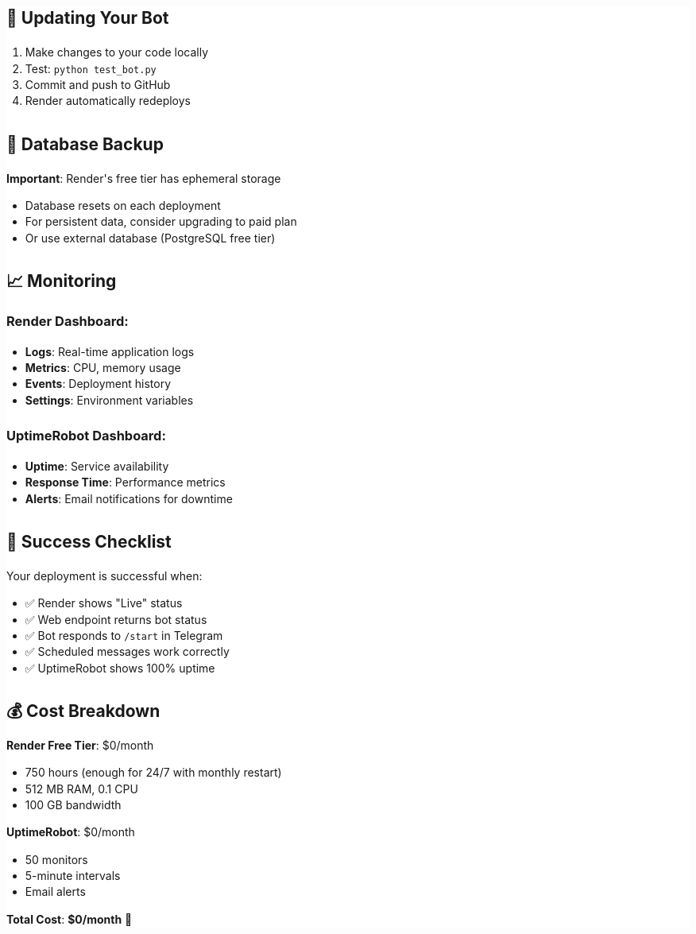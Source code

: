 ## 🔄 Updating Your Bot

1. Make changes to your code locally
2. Test: `python test_bot.py`
3. Commit and push to GitHub
4. Render automatically redeploys

## 💾 Database Backup

**Important**: Render's free tier has ephemeral storage
- Database resets on each deployment
- For persistent data, consider upgrading to paid plan
- Or use external database (PostgreSQL free tier)

## 📈 Monitoring

### Render Dashboard:
- **Logs**: Real-time application logs
- **Metrics**: CPU, memory usage
- **Events**: Deployment history
- **Settings**: Environment variables

### UptimeRobot Dashboard:
- **Uptime**: Service availability
- **Response Time**: Performance metrics
- **Alerts**: Email notifications for downtime

## 🎉 Success Checklist

Your deployment is successful when:
- ✅ Render shows "Live" status
- ✅ Web endpoint returns bot status
- ✅ Bot responds to `/start` in Telegram
- ✅ Scheduled messages work correctly
- ✅ UptimeRobot shows 100% uptime

## 💰 Cost Breakdown

**Render Free Tier**: $0/month
- 750 hours (enough for 24/7 with monthly restart)
- 512 MB RAM, 0.1 CPU
- 100 GB bandwidth

**UptimeRobot**: $0/month
- 50 monitors
- 5-minute intervals
- Email alerts

**Total Cost**: **$0/month** 🎉
